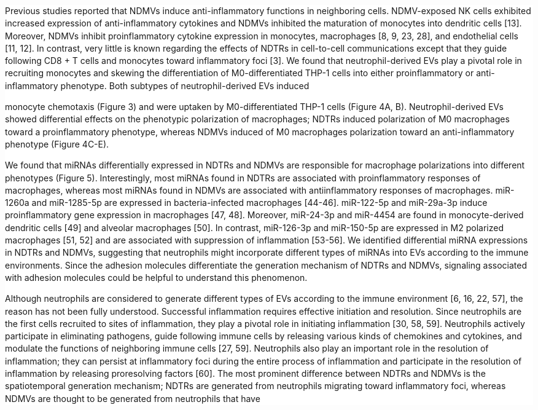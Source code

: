 Previous  studies  reported  that  NDMVs  induce anti-inflammatory functions in neighboring cells. NDMV-exposed NK cells exhibited increased expression of anti-inflammatory cytokines and NDMVs inhibited the maturation of monocytes into dendritic cells [13]. Moreover, NDMVs inhibit proinflammatory  cytokine  expression  in  monocytes, macrophages [8, 9, 23, 28], and endothelial cells [11, 12].  In  contrast,  very  little  is  known  regarding  the effects of NDTRs  in cell-to-cell communications except  that  they  guide  following  CD8 +   T  cells  and monocytes  toward  inflammatory  foci  [3].  We  found that  neutrophil-derived  EVs  play  a  pivotal  role  in recruiting monocytes and skewing the differentiation of M0-differentiated THP-1 cells into either proinflammatory  or anti-inflammatory phenotype. Both  subtypes  of  neutrophil-derived  EVs  induced

monocyte chemotaxis (Figure 3) and were uptaken by M0-differentiated THP-1 cells (Figure 4A, B). Neutrophil-derived  EVs  showed  differential  effects on the phenotypic polarization of macrophages; NDTRs  induced  polarization  of  M0  macrophages toward a proinflammatory phenotype, whereas NDMVs  induced  of  M0  macrophages  polarization toward an anti-inflammatory phenotype (Figure 4C-E).

We found that miRNAs differentially expressed in NDTRs and NDMVs are responsible for macrophage  polarizations  into  different  phenotypes (Figure 5). Interestingly, most  miRNAs  found  in NDTRs are associated with proinflammatory responses  of  macrophages,  whereas  most  miRNAs found in NDMVs are associated with antiinflammatory  responses  of  macrophages.  miR-1260a and  miR-1285-5p  are  expressed  in  bacteria-infected macrophages  [44-46].  miR-122-5p  and  miR-29a-3p induce proinflammatory gene expression in macrophages [47, 48]. Moreover, miR-24-3p and miR-4454  are  found  in  monocyte-derived  dendritic cells [49] and alveolar macrophages [50]. In contrast, miR-126-3p  and  miR-150-5p  are  expressed  in  M2 polarized  macrophages  [51,  52]  and  are  associated with suppression of inflammation [53-56]. We identified differential miRNA expressions in NDTRs and NDMVs,  suggesting that neutrophils might incorporate different types of miRNAs  into  EVs according  to  the  immune  environments.  Since  the adhesion molecules differentiate the generation mechanism of NDTRs and NDMVs, signaling associated with adhesion molecules could be helpful to understand this phenomenon.

Although neutrophils are considered to generate different types  of EVs  according  to  the  immune environment [6, 16,  22,  57],  the  reason  has  not  been fully  understood.  Successful  inflammation  requires effective  initiation  and  resolution.  Since  neutrophils are  the  first  cells  recruited  to  sites  of  inflammation, they play a pivotal role in initiating inflammation [30, 58, 59]. Neutrophils actively participate in eliminating pathogens, guide following immune cells by releasing various  kinds  of chemokines  and  cytokines,  and modulate the functions of neighboring immune cells [27, 59]. Neutrophils also play an important role in the resolution of inflammation; they can persist at inflammatory foci during the entire process of inflammation  and  participate  in  the  resolution  of inflammation  by  releasing  proresolving  factors  [60]. The most prominent difference between NDTRs and NDMVs is the spatiotemporal generation mechanism; NDTRs  are  generated  from  neutrophils  migrating toward inflammatory foci, whereas NDMVs  are thought  to  be  generated  from  neutrophils  that  have
